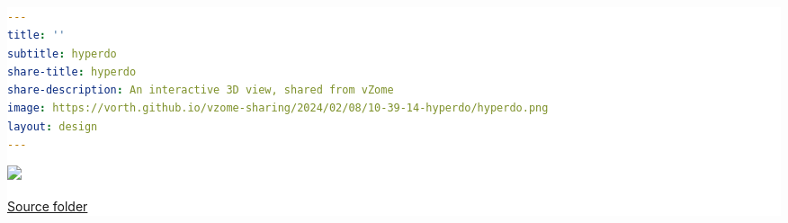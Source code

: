 ```yaml
---
title: ''
subtitle: hyperdo
share-title: hyperdo
share-description: An interactive 3D view, shared from vZome
image: https://vorth.github.io/vzome-sharing/2024/02/08/10-39-14-hyperdo/hyperdo.png
layout: design
---
```


  <vzome-viewer style="width: 100%; height: 60vh"
       src="https://vorth.github.io/vzome-sharing/2024/02/08/10-39-14-hyperdo/hyperdo.vZome" >
    <img  style="width: 100%"
       src="https://vorth.github.io/vzome-sharing/2024/02/08/10-39-14-hyperdo/hyperdo.png" >
  </vzome-viewer>

[Source folder](<https://github.com/vorth/vzome-sharing/tree/main/2024/02/08/10-39-14-hyperdo/>)
